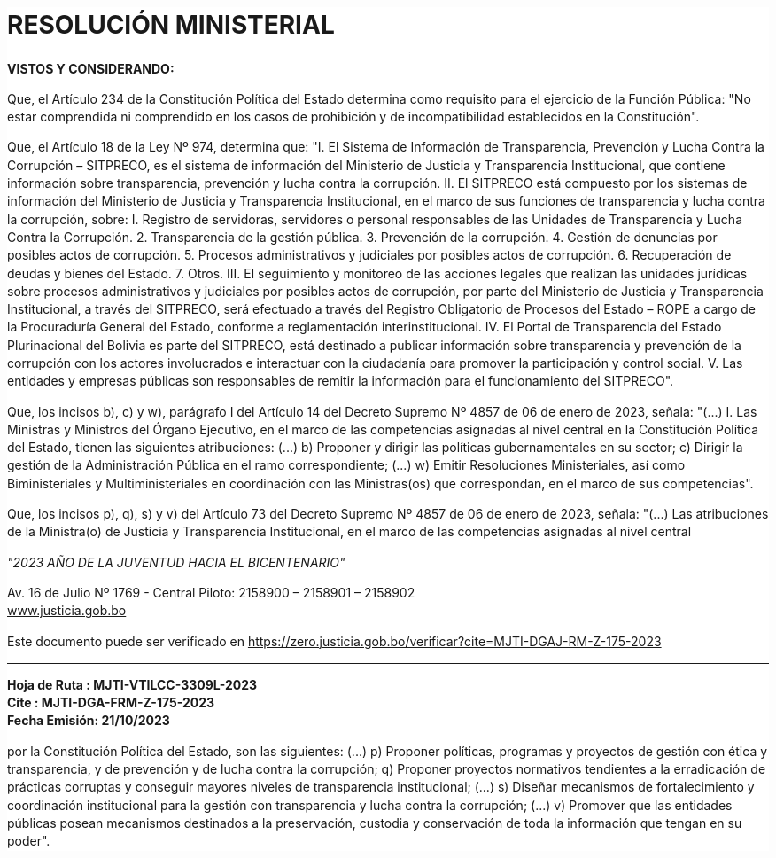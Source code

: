 # RESOLUCIÓN MINISTERIAL

**VISTOS Y CONSIDERANDO:**

Que, el Artículo 234 de la Constitución Política del Estado determina como requisito para el ejercicio de la Función Pública: "No estar comprendida ni comprendido en los casos de prohibición y de incompatibilidad establecidos en la Constitución".

Que, el Artículo 18 de la Ley Nº 974, determina que: "I. El Sistema de Información de Transparencia, Prevención y Lucha Contra la Corrupción – SITPRECO, es el sistema de información del Ministerio de Justicia y Transparencia Institucional, que contiene información sobre transparencia, prevención y lucha contra la corrupción. II. El SITPRECO está compuesto por los sistemas de información del Ministerio de Justicia y Transparencia Institucional, en el marco de sus funciones de transparencia y lucha contra la corrupción, sobre: I. Registro de servidoras, servidores o personal responsables de las Unidades de Transparencia y Lucha Contra la Corrupción. 2. Transparencia de la gestión pública. 3. Prevención de la corrupción. 4. Gestión de denuncias por posibles actos de corrupción. 5. Procesos administrativos y judiciales por posibles actos de corrupción. 6. Recuperación de deudas y bienes del Estado. 7. Otros. III. El seguimiento y monitoreo de las acciones legales que realizan las unidades jurídicas sobre procesos administrativos y judiciales por posibles actos de corrupción, por parte del Ministerio de Justicia y Transparencia Institucional, a través del SITPRECO, será efectuado a través del Registro Obligatorio de Procesos del Estado – ROPE a cargo de la Procuraduría General del Estado, conforme a reglamentación interinstitucional. IV. El Portal de Transparencia del Estado Plurinacional del Bolivia es parte del SITPRECO, está destinado a publicar información sobre transparencia y prevención de la corrupción con los actores involucrados e interactuar con la ciudadanía para promover la participación y control social. V. Las entidades y empresas públicas son responsables de remitir la información para el funcionamiento del SITPRECO".

Que, los incisos b), c) y w), parágrafo I del Artículo 14 del Decreto Supremo Nº 4857 de 06 de enero de 2023, señala: "(...) I. Las Ministras y Ministros del Órgano Ejecutivo, en el marco de las competencias asignadas al nivel central en la Constitución Política del Estado, tienen las siguientes atribuciones: (...) b) Proponer y dirigir las políticas gubernamentales en su sector; c) Dirigir la gestión de la Administración Pública en el ramo correspondiente; (...) w) Emitir Resoluciones Ministeriales, así como Biministeriales y Multiministeriales en coordinación con las Ministras(os) que correspondan, en el marco de sus competencias".

Que, los incisos p), q), s) y v) del Artículo 73 del Decreto Supremo Nº 4857 de 06 de enero de 2023, señala: "(...) Las atribuciones de la Ministra(o) de Justicia y Transparencia Institucional, en el marco de las competencias asignadas al nivel central

*"2023 AÑO DE LA JUVENTUD HACIA EL BICENTENARIO"*

Av. 16 de Julio Nº 1769 - Central Piloto: 2158900 – 2158901 – 2158902  
www.justicia.gob.bo  

Este documento puede ser verificado en https://zero.justicia.gob.bo/verificar?cite=MJTI-DGAJ-RM-Z-175-2023

---

**Hoja de Ruta : MJTI-VTILCC-3309L-2023**  
**Cite : MJTI-DGA-FRM-Z-175-2023**  
**Fecha Emisión: 21/10/2023**  

por la Constitución Política del Estado, son las siguientes: (...) p) Proponer políticas, programas y proyectos de gestión con ética y transparencia, y de prevención y de lucha contra la corrupción; q) Proponer proyectos normativos tendientes a la erradicación de prácticas corruptas y conseguir mayores niveles de transparencia institucional; (...) s) Diseñar mecanismos de fortalecimiento y coordinación institucional para la gestión con transparencia y lucha contra la corrupción; (...) v) Promover que las entidades públicas posean mecanismos destinados a la preservación, custodia y conservación de toda la información que tengan en su poder".  
